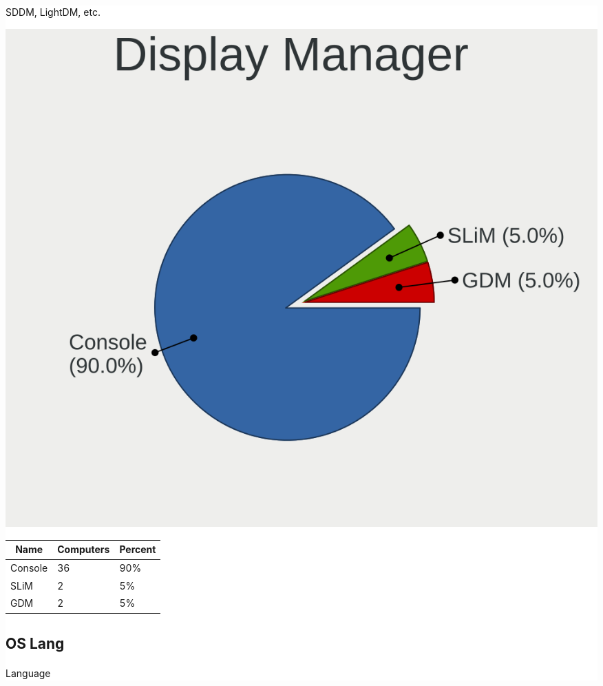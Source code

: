 SDDM, LightDM, etc.

![Display Manager](./images/pie_chart_bsd/os_display_manager.svg)


| Name    | Computers | Percent |
|---------|-----------|---------|
| Console | 36        | 90%     |
| SLiM    | 2         | 5%      |
| GDM     | 2         | 5%      |

OS Lang
-------

Language
